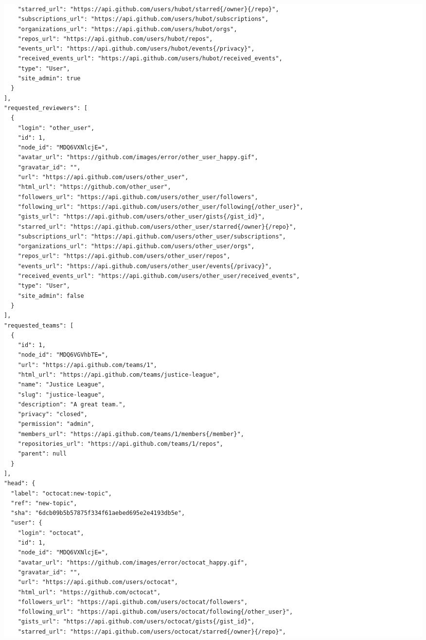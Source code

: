         "starred_url": "https://api.github.com/users/hubot/starred{/owner}{/repo}",
        "subscriptions_url": "https://api.github.com/users/hubot/subscriptions",
        "organizations_url": "https://api.github.com/users/hubot/orgs",
        "repos_url": "https://api.github.com/users/hubot/repos",
        "events_url": "https://api.github.com/users/hubot/events{/privacy}",
        "received_events_url": "https://api.github.com/users/hubot/received_events",
        "type": "User",
        "site_admin": true
      }
    ],
    "requested_reviewers": [
      {
        "login": "other_user",
        "id": 1,
        "node_id": "MDQ6VXNlcjE=",
        "avatar_url": "https://github.com/images/error/other_user_happy.gif",
        "gravatar_id": "",
        "url": "https://api.github.com/users/other_user",
        "html_url": "https://github.com/other_user",
        "followers_url": "https://api.github.com/users/other_user/followers",
        "following_url": "https://api.github.com/users/other_user/following{/other_user}",
        "gists_url": "https://api.github.com/users/other_user/gists{/gist_id}",
        "starred_url": "https://api.github.com/users/other_user/starred{/owner}{/repo}",
        "subscriptions_url": "https://api.github.com/users/other_user/subscriptions",
        "organizations_url": "https://api.github.com/users/other_user/orgs",
        "repos_url": "https://api.github.com/users/other_user/repos",
        "events_url": "https://api.github.com/users/other_user/events{/privacy}",
        "received_events_url": "https://api.github.com/users/other_user/received_events",
        "type": "User",
        "site_admin": false
      }
    ],
    "requested_teams": [
      {
        "id": 1,
        "node_id": "MDQ6VGVhbTE=",
        "url": "https://api.github.com/teams/1",
        "html_url": "https://api.github.com/teams/justice-league",
        "name": "Justice League",
        "slug": "justice-league",
        "description": "A great team.",
        "privacy": "closed",
        "permission": "admin",
        "members_url": "https://api.github.com/teams/1/members{/member}",
        "repositories_url": "https://api.github.com/teams/1/repos",
        "parent": null
      }
    ],
    "head": {
      "label": "octocat:new-topic",
      "ref": "new-topic",
      "sha": "6dcb09b5b57875f334f61aebed695e2e4193db5e",
      "user": {
        "login": "octocat",
        "id": 1,
        "node_id": "MDQ6VXNlcjE=",
        "avatar_url": "https://github.com/images/error/octocat_happy.gif",
        "gravatar_id": "",
        "url": "https://api.github.com/users/octocat",
        "html_url": "https://github.com/octocat",
        "followers_url": "https://api.github.com/users/octocat/followers",
        "following_url": "https://api.github.com/users/octocat/following{/other_user}",
        "gists_url": "https://api.github.com/users/octocat/gists{/gist_id}",
        "starred_url": "https://api.github.com/users/octocat/starred{/owner}{/repo}",